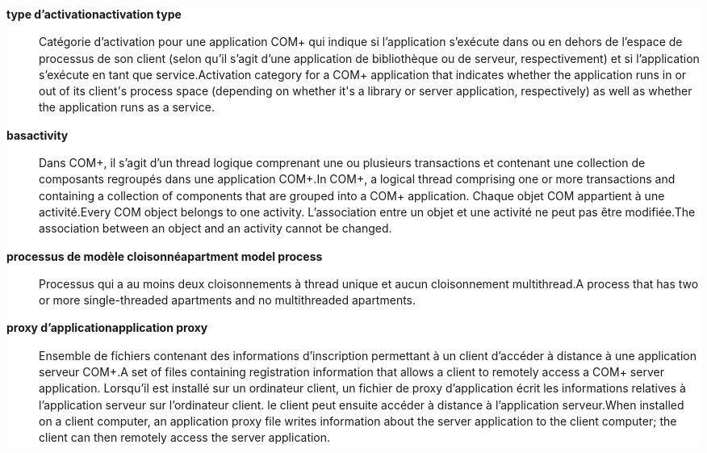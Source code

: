 </dd> <dt>

<span data-ttu-id="75f63-124"><span id="cos.activation_type_gloss"></span><span id="COS.ACTIVATION_TYPE_GLOSS"></span>**type d’activation**</span><span class="sxs-lookup"><span data-stu-id="75f63-124"><span id="cos.activation_type_gloss"></span><span id="COS.ACTIVATION_TYPE_GLOSS"></span>**activation type**</span></span>
</dt> <dd>

<span data-ttu-id="75f63-125">Catégorie d’activation pour une application COM+ qui indique si l’application s’exécute dans ou en dehors de l’espace de processus de son client (selon qu’il s’agit d’une application de bibliothèque ou de serveur, respectivement) et si l’application s’exécute en tant que service.</span><span class="sxs-lookup"><span data-stu-id="75f63-125">Activation category for a COM+ application that indicates whether the application runs in or out of its client's process space (depending on whether it's a library or server application, respectively) as well as whether the application runs as a service.</span></span>

</dd> <dt>

<span data-ttu-id="75f63-126"><span id="cos.activity_gloss"></span><span id="COS.ACTIVITY_GLOSS"></span>**bas**</span><span class="sxs-lookup"><span data-stu-id="75f63-126"><span id="cos.activity_gloss"></span><span id="COS.ACTIVITY_GLOSS"></span>**activity**</span></span>
</dt> <dd>

<span data-ttu-id="75f63-127">Dans COM+, il s’agit d’un thread logique comprenant une ou plusieurs transactions et contenant une collection de composants regroupés dans une application COM+.</span><span class="sxs-lookup"><span data-stu-id="75f63-127">In COM+, a logical thread comprising one or more transactions and containing a collection of components that are grouped into a COM+ application.</span></span> <span data-ttu-id="75f63-128">Chaque objet COM appartient à une activité.</span><span class="sxs-lookup"><span data-stu-id="75f63-128">Every COM object belongs to one activity.</span></span> <span data-ttu-id="75f63-129">L’association entre un objet et une activité ne peut pas être modifiée.</span><span class="sxs-lookup"><span data-stu-id="75f63-129">The association between an object and an activity cannot be changed.</span></span>

</dd> <dt>

<span data-ttu-id="75f63-130"><span id="cos.apartment_model_process_gloss"></span><span id="COS.APARTMENT_MODEL_PROCESS_GLOSS"></span>**processus de modèle cloisonné**</span><span class="sxs-lookup"><span data-stu-id="75f63-130"><span id="cos.apartment_model_process_gloss"></span><span id="COS.APARTMENT_MODEL_PROCESS_GLOSS"></span>**apartment model process**</span></span>
</dt> <dd>

<span data-ttu-id="75f63-131">Processus qui a au moins deux cloisonnements à thread unique et aucun cloisonnement multithread.</span><span class="sxs-lookup"><span data-stu-id="75f63-131">A process that has two or more single-threaded apartments and no multithreaded apartments.</span></span>

</dd> <dt>

<span data-ttu-id="75f63-132"><span id="cos.application_proxy_gloss"></span><span id="COS.APPLICATION_PROXY_GLOSS"></span>**proxy d’application**</span><span class="sxs-lookup"><span data-stu-id="75f63-132"><span id="cos.application_proxy_gloss"></span><span id="COS.APPLICATION_PROXY_GLOSS"></span>**application proxy**</span></span>
</dt> <dd>

<span data-ttu-id="75f63-133">Ensemble de fichiers contenant des informations d’inscription permettant à un client d’accéder à distance à une application serveur COM+.</span><span class="sxs-lookup"><span data-stu-id="75f63-133">A set of files containing registration information that allows a client to remotely access a COM+ server application.</span></span> <span data-ttu-id="75f63-134">Lorsqu’il est installé sur un ordinateur client, un fichier de proxy d’application écrit les informations relatives à l’application serveur sur l’ordinateur client. le client peut ensuite accéder à distance à l’application serveur.</span><span class="sxs-lookup"><span data-stu-id="75f63-134">When installed on a client computer, an application proxy file writes information about the server application to the client computer; the client can then remotely access the server application.</span></span>
